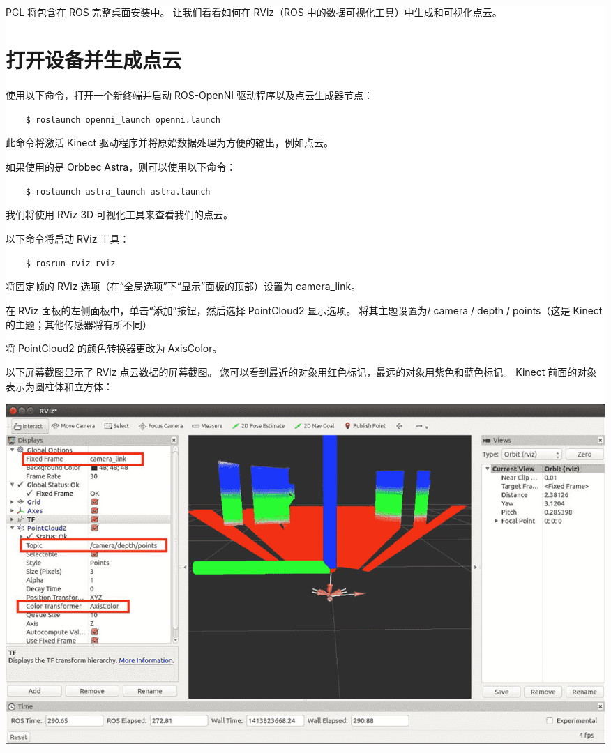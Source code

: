 PCL 将包含在 ROS 完整桌面安装中。 让我们看看如何在 RViz（ROS 中的数据可视化工具）中生成和可视化点云。

# 打开设备并生成点云

使用以下命令，打开一个新终端并启动 ROS-OpenNI 驱动程序以及点云生成器节点：

```py
    $ roslaunch openni_launch openni.launch  
```

此命令将激活 Kinect 驱动程序并将原始数据处理为方便的输出，例如点云。

如果使用的是 Orbbec Astra，则可以使用以下命令：

```py
    $ roslaunch astra_launch astra.launch  
```

我们将使用 RViz 3D 可视化工具来查看我们的点云。

以下命令将启动 RViz 工具：

```py
    $ rosrun rviz rviz  
```

将固定帧的 RViz 选项（在“全局选项”下“显示”面板的顶部）设置为 camera_link。

在 RViz 面板的左侧面板中，单击“添加”按钮，然后选择 PointCloud2 显示选项。 将其主题设置为/ camera / depth / points（这是 Kinect 的主题；其他传感器将有所不同）

将 PointCloud2 的颜色转换器更改为 AxisColor。

以下屏幕截图显示了 RViz 点云数据的屏幕截图。 您可以看到最近的对象用红色标记，最远的对象用紫色和蓝色标记。 Kinect 前面的对象表示为圆柱体和立方体：

![](img/00120.jpeg)
